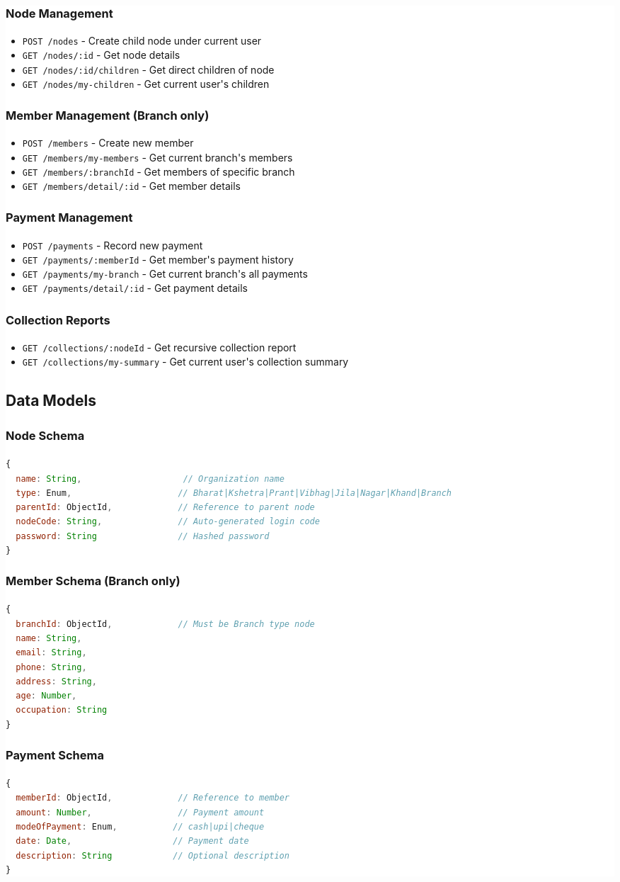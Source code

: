 ### Node Management
- `POST /nodes` - Create child node under current user
- `GET /nodes/:id` - Get node details
- `GET /nodes/:id/children` - Get direct children of node
- `GET /nodes/my-children` - Get current user's children

### Member Management (Branch only)
- `POST /members` - Create new member
- `GET /members/my-members` - Get current branch's members
- `GET /members/:branchId` - Get members of specific branch
- `GET /members/detail/:id` - Get member details

### Payment Management
- `POST /payments` - Record new payment
- `GET /payments/:memberId` - Get member's payment history
- `GET /payments/my-branch` - Get current branch's all payments
- `GET /payments/detail/:id` - Get payment details

### Collection Reports
- `GET /collections/:nodeId` - Get recursive collection report
- `GET /collections/my-summary` - Get current user's collection summary

## Data Models

### Node Schema
```javascript
{
  name: String,                    // Organization name
  type: Enum,                     // Bharat|Kshetra|Prant|Vibhag|Jila|Nagar|Khand|Branch
  parentId: ObjectId,             // Reference to parent node
  nodeCode: String,               // Auto-generated login code
  password: String                // Hashed password
}
```

### Member Schema (Branch only)
```javascript
{
  branchId: ObjectId,             // Must be Branch type node
  name: String,
  email: String,
  phone: String,
  address: String,
  age: Number,
  occupation: String
}
```

### Payment Schema
```javascript
{
  memberId: ObjectId,             // Reference to member
  amount: Number,                 // Payment amount
  modeOfPayment: Enum,           // cash|upi|cheque
  date: Date,                    // Payment date
  description: String            // Optional description
}
```

